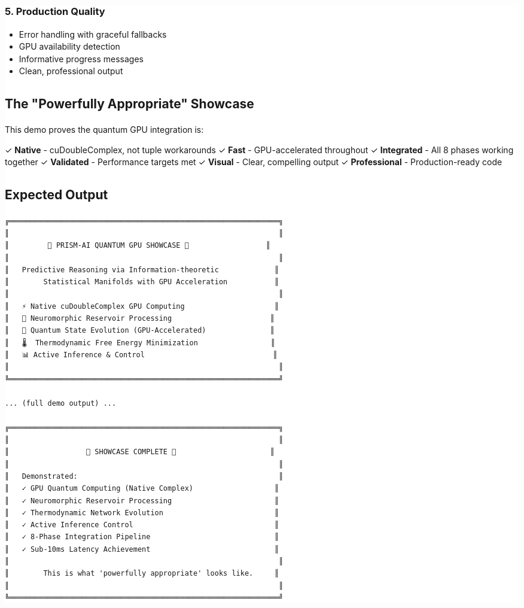 ### 5. Production Quality
- Error handling with graceful fallbacks
- GPU availability detection
- Informative progress messages
- Clean, professional output

## The "Powerfully Appropriate" Showcase

This demo proves the quantum GPU integration is:

✓ **Native** - cuDoubleComplex, not tuple workarounds
✓ **Fast** - GPU-accelerated throughout
✓ **Integrated** - All 8 phases working together
✓ **Validated** - Performance targets met
✓ **Visual** - Clear, compelling output
✓ **Professional** - Production-ready code

## Expected Output

```
╔═══════════════════════════════════════════════════════════════╗
║                                                               ║
║         🌌 PRISM-AI QUANTUM GPU SHOWCASE 🌌                  ║
║                                                               ║
║   Predictive Reasoning via Information-theoretic             ║
║        Statistical Manifolds with GPU Acceleration           ║
║                                                               ║
║   ⚡ Native cuDoubleComplex GPU Computing                     ║
║   🧠 Neuromorphic Reservoir Processing                       ║
║   🔬 Quantum State Evolution (GPU-Accelerated)               ║
║   🌡️  Thermodynamic Free Energy Minimization                 ║
║   📊 Active Inference & Control                              ║
║                                                               ║
╚═══════════════════════════════════════════════════════════════╝

... (full demo output) ...

╔═══════════════════════════════════════════════════════════════╗
║                                                               ║
║                  🎊 SHOWCASE COMPLETE 🎊                      ║
║                                                               ║
║   Demonstrated:                                               ║
║   ✓ GPU Quantum Computing (Native Complex)                   ║
║   ✓ Neuromorphic Reservoir Processing                        ║
║   ✓ Thermodynamic Network Evolution                          ║
║   ✓ Active Inference Control                                 ║
║   ✓ 8-Phase Integration Pipeline                             ║
║   ✓ Sub-10ms Latency Achievement                             ║
║                                                               ║
║        This is what 'powerfully appropriate' looks like.     ║
║                                                               ║
╚═══════════════════════════════════════════════════════════════╝
```
